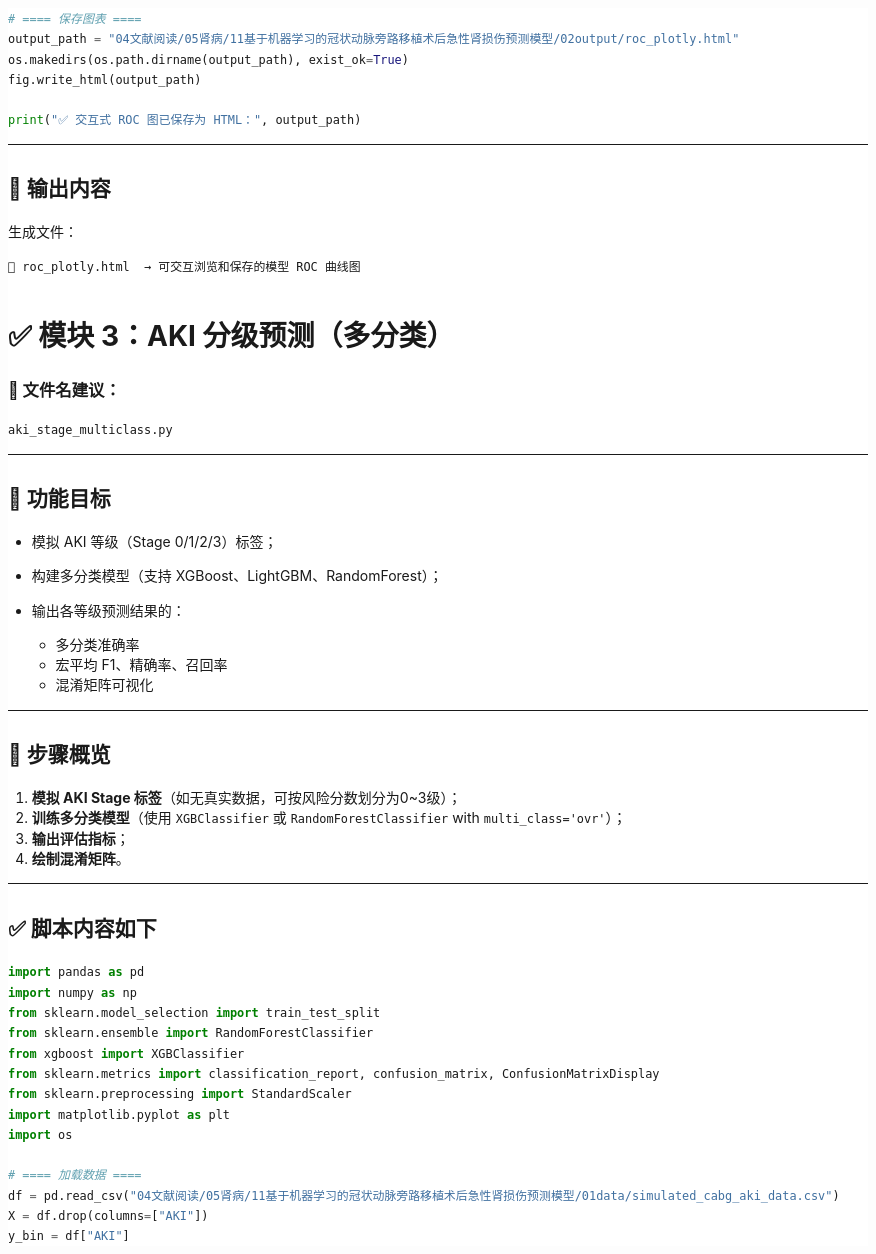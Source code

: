 ```python
# ==== 保存图表 ====
output_path = "04文献阅读/05肾病/11基于机器学习的冠状动脉旁路移植术后急性肾损伤预测模型/02output/roc_plotly.html"
os.makedirs(os.path.dirname(output_path), exist_ok=True)
fig.write_html(output_path)

print("✅ 交互式 ROC 图已保存为 HTML：", output_path)
```

---

## 📂 输出内容

生成文件：

```
📄 roc_plotly.html  → 可交互浏览和保存的模型 ROC 曲线图
```

# ✅ 模块 3：AKI 分级预测（多分类）

### 📁 文件名建议：

`aki_stage_multiclass.py`

---

## 🎯 功能目标

* 模拟 AKI 等级（Stage 0/1/2/3）标签；
* 构建多分类模型（支持 XGBoost、LightGBM、RandomForest）；
* 输出各等级预测结果的：

  * 多分类准确率
  * 宏平均 F1、精确率、召回率
  * 混淆矩阵可视化

---

## 📌 步骤概览

1. **模拟 AKI Stage 标签**（如无真实数据，可按风险分数划分为0\~3级）；
2. **训练多分类模型**（使用 `XGBClassifier` 或 `RandomForestClassifier` with `multi_class='ovr'`）；
3. **输出评估指标**；
4. **绘制混淆矩阵**。

---

## ✅ 脚本内容如下

```python
import pandas as pd
import numpy as np
from sklearn.model_selection import train_test_split
from sklearn.ensemble import RandomForestClassifier
from xgboost import XGBClassifier
from sklearn.metrics import classification_report, confusion_matrix, ConfusionMatrixDisplay
from sklearn.preprocessing import StandardScaler
import matplotlib.pyplot as plt
import os

# ==== 加载数据 ====
df = pd.read_csv("04文献阅读/05肾病/11基于机器学习的冠状动脉旁路移植术后急性肾损伤预测模型/01data/simulated_cabg_aki_data.csv")
X = df.drop(columns=["AKI"])
y_bin = df["AKI"]
```